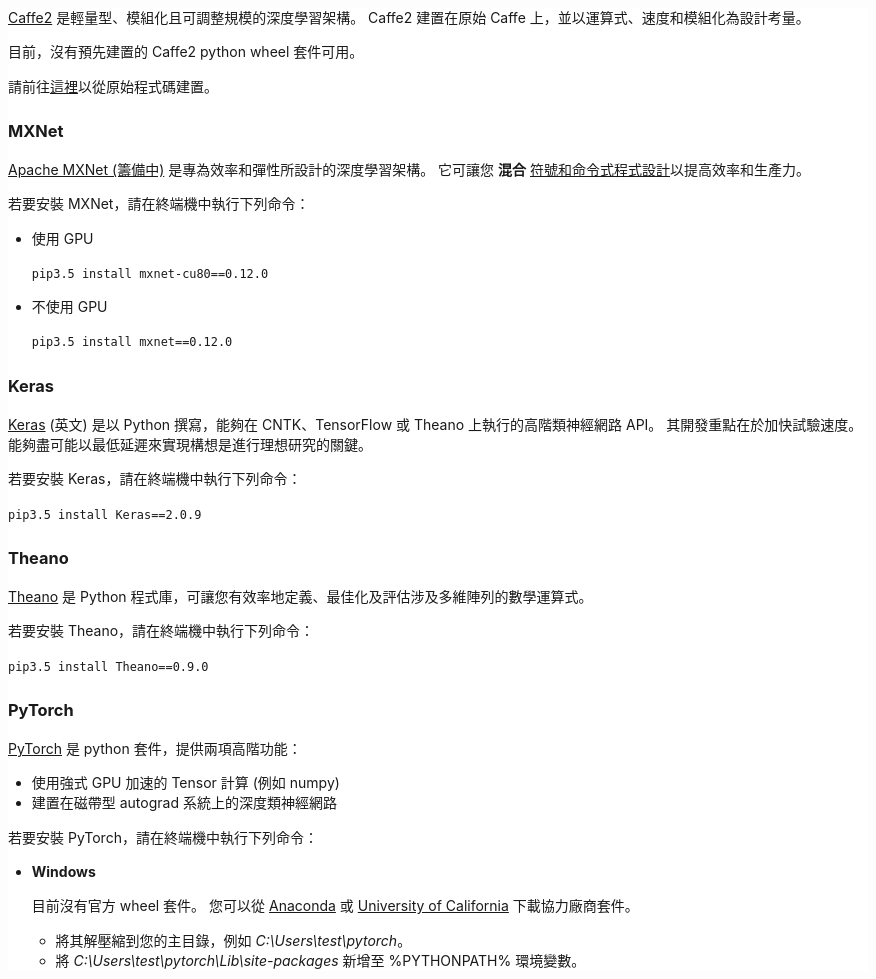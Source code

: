 [Caffe2](https://caffe2.ai/) 是輕量型、模組化且可調整規模的深度學習架構。 Caffe2 建置在原始 Caffe 上，並以運算式、速度和模組化為設計考量。

目前，沒有預先建置的 Caffe2 python wheel 套件可用。

請前往[這裡](https://caffe2.ai/docs/getting-started.html)以從原始程式碼建置。

### <a name="mxnet"></a>MXNet

[Apache MXNet (籌備中)](https://mxnet.incubator.apache.org/) 是專為效率和彈性所設計的深度學習架構。 它可讓您 **混合** [符號和命令式程式設計](http://mxnet.io/architecture/index.html#deep-learning-system-design-concepts)以提高效率和生產力。

若要安裝 MXNet，請在終端機中執行下列命令：

- 使用 GPU

  ```bash
  pip3.5 install mxnet-cu80==0.12.0
  ```

- 不使用 GPU

  ```bash
  pip3.5 install mxnet==0.12.0
  ```

### <a name="keras"></a>Keras

[Keras](https://keras.io/) \(英文\) 是以 Python 撰寫，能夠在 CNTK、TensorFlow 或 Theano 上執行的高階類神經網路 API。 其開發重點在於加快試驗速度。 能夠盡可能以最低延遲來實現構想是進行理想研究的關鍵。

若要安裝 Keras，請在終端機中執行下列命令：

```bash
pip3.5 install Keras==2.0.9
```

### <a name="theano"></a>Theano

[Theano](http://deeplearning.net/software/theano/) 是 Python 程式庫，可讓您有效率地定義、最佳化及評估涉及多維陣列的數學運算式。

若要安裝 Theano，請在終端機中執行下列命令：

```bash
pip3.5 install Theano==0.9.0
```

### <a name="pytorch"></a>PyTorch

[PyTorch](https://pytorch.org/) 是 python 套件，提供兩項高階功能：

- 使用強式 GPU 加速的 Tensor 計算 (例如 numpy)
- 建置在磁帶型 autograd 系統上的深度類神經網路

若要安裝 PyTorch，請在終端機中執行下列命令：

- **Windows**

  目前沒有官方 wheel 套件。 您可以從 [Anaconda](https://anaconda.org/pytorch/repo?type=all) 或 [University of California](https://www.lfd.uci.edu/~gohlke/pythonlibs/#pytorch) 下載協力廠商套件。

  - 將其解壓縮到您的主目錄，例如 *C:\Users\test\pytorch*。
  - 將 *C:\Users\test\pytorch\Lib\site-packages* 新增至 %PYTHONPATH% 環境變數。
